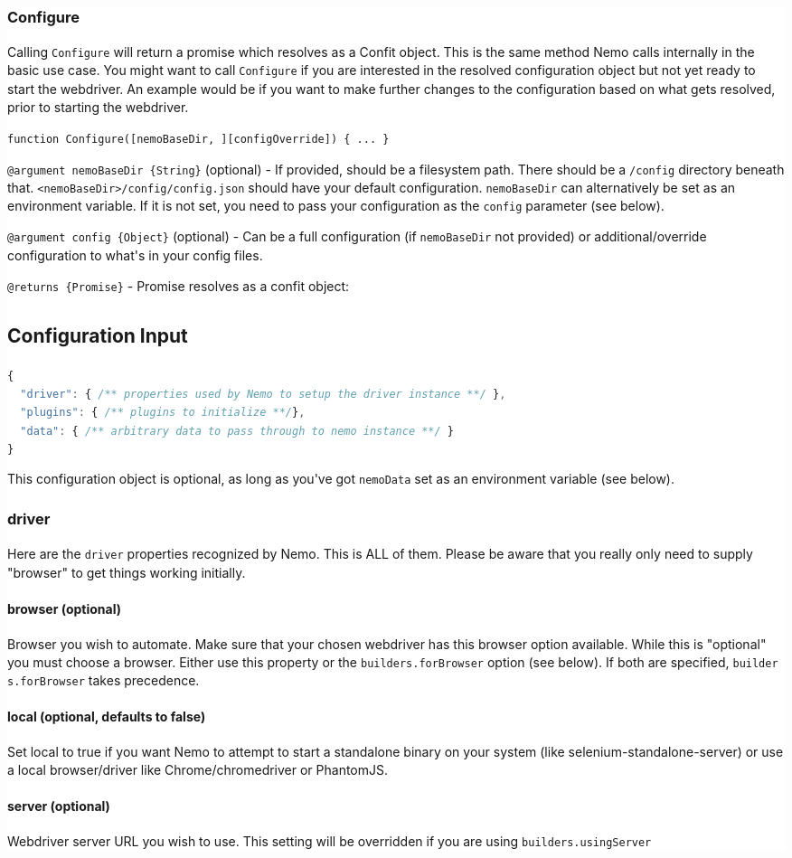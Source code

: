 ### Configure

Calling `Configure` will return a promise which resolves as a Confit object. This is the same method Nemo calls internally in the basic use case. You might want to call `Configure` if
you are interested in the resolved configuration object but not yet ready to start the webdriver. An example would be if you want to make further
changes to the configuration based on what gets resolved, prior to starting the webdriver.

`function Configure([nemoBaseDir, ][configOverride]) { ... }`

`@argument nemoBaseDir {String}` (optional) - If provided, should be a filesystem path. There should be a `/config` directory beneath that.
`<nemoBaseDir>/config/config.json` should have your default configuration. `nemoBaseDir` can alternatively be set as an environment variable. If it is
not set, you need to pass your configuration as the `config` parameter (see below).

`@argument config {Object}` (optional) - Can be a full configuration (if `nemoBaseDir` not provided) or additional/override configuration to what's in your config files.

`@returns {Promise}` - Promise resolves as a confit object:


## Configuration Input

```javascript
{
  "driver": { /** properties used by Nemo to setup the driver instance **/ },
  "plugins": { /** plugins to initialize **/},
  "data": { /** arbitrary data to pass through to nemo instance **/ }
}
```

This configuration object is optional, as long as you've got `nemoData` set as an environment variable (see below).

### driver

Here are the `driver` properties recognized by Nemo. This is ALL of them. Please be aware that you really only need to supply "browser" to get things working initially.

#### browser (optional)

Browser you wish to automate. Make sure that your chosen webdriver has this browser option available. While this is "optional" you must choose a browser. Either use this property or the `builders.forBrowser` option (see below).
If both are specified, `builders.forBrowser` takes precedence.

#### local (optional, defaults to false)

Set local to true if you want Nemo to attempt to start a standalone binary on your system (like selenium-standalone-server) or use a local browser/driver like Chrome/chromedriver or PhantomJS.

#### server (optional)

Webdriver server URL you wish to use. This setting will be overridden if you are using `builders.usingServer`
